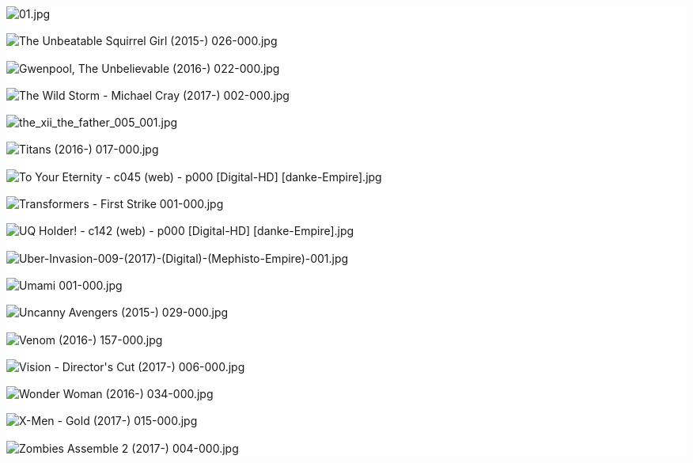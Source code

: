![01.jpg](https://wx1.sinaimg.cn/large/6a9fdecagy1flwub8iht0j21j82cw1hm.jpg)

![The Unbeatable Squirrel Girl (2015-) 026-000.jpg](https://wx1.sinaimg.cn/large/6a9fdecagy1flu5c5wt0hj21j82cwnpf.jpg)

![Gwenpool, The Unbelievable (2016-) 022-000.jpg](https://wx1.sinaimg.cn/large/6a9fdecagy1flu5h39iraj21j82cwkjm.jpg)

![The Wild Storm - Michael Cray (2017-) 002-000.jpg](https://wx1.sinaimg.cn/large/6a9fdecagy1fls0cnkzw4j21j82cwb29.jpg)

![the_xii_the_father_005_001.jpg](https://wx1.sinaimg.cn/large/6a9fdecagy1flwug2w01mj21fz24zb2a.jpg)

![Titans (2016-) 017-000.jpg](https://wx1.sinaimg.cn/large/6a9fdecagy1flwulaybjfj21j82cw7wh.jpg)

![To Your Eternity - c045 (web) - p000 [Digital-HD] [danke-Empire].jpg](https://wx1.sinaimg.cn/large/6a9fdecagy1flwuong98mj21kw290b29.jpg)

![Transformers - First Strike 001-000.jpg](https://wx1.sinaimg.cn/large/6a9fdecagy1flwurnbznxj21j82cw4qq.jpg)

![UQ Holder! - c142 (web) - p000 [Digital-HD] [danke-Empire].jpg](https://wx1.sinaimg.cn/large/6a9fdecagy1flwv4amygpj21j82cwnik.jpg)

![Uber-Invasion-009-(2017)-(Digital)-(Mephisto-Empire)-001.jpg](https://wx1.sinaimg.cn/large/6a9fdecagy1flwuvue9zij21j82cw1kx.jpg)

![Umami 001-000.jpg](https://wx1.sinaimg.cn/large/6a9fdecagy1flwuzrxh7kj210l1gi7gf.jpg)

![Uncanny Avengers (2015-) 029-000.jpg](https://wx1.sinaimg.cn/large/6a9fdecagy1flu5lin9o0j21j82cwkjn.jpg)

![Venom (2016-) 157-000.jpg](https://wx1.sinaimg.cn/large/6a9fdecagy1flu5qwa42jj21j82cwnpg.jpg)

![Vision - Director's Cut (2017-) 006-000.jpg](https://wx1.sinaimg.cn/large/6a9fdecagy1flu5vnsp7xj21j82cwx6q.jpg)

![Wonder Woman (2016-) 034-000.jpg](https://wx1.sinaimg.cn/large/6a9fdecagy1flwvb0379wj21j82cw4qp.jpg)

![X-Men - Gold (2017-) 015-000.jpg](https://wx1.sinaimg.cn/large/6a9fdecagy1flu6b64ob6j21j82cwu0z.jpg)

![Zombies Assemble 2 (2017-) 004-000.jpg](https://wx1.sinaimg.cn/large/6a9fdecagy1flu6gm1gjzj21j82cwkjn.jpg)